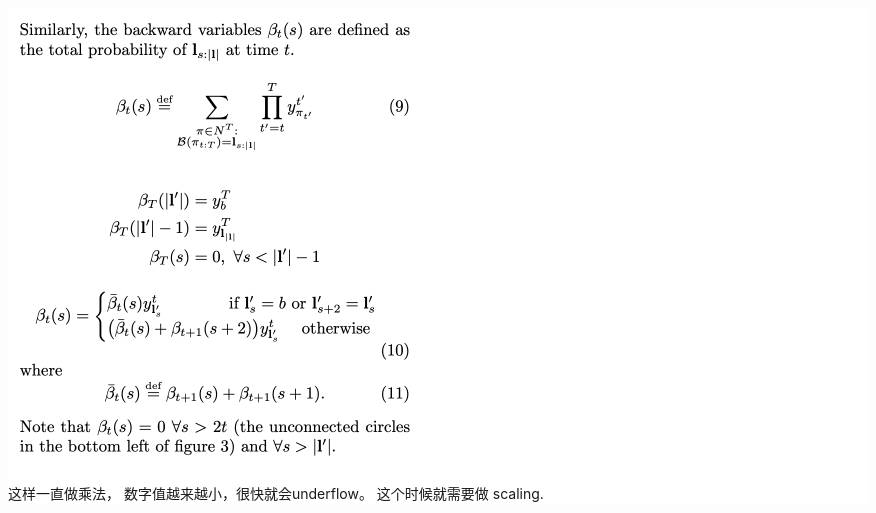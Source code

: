 <img src="./img/ctc_loss_backward_recurse.png" alt="image-20211108162859876" style="zoom:50%;" />

这样一直做乘法， 数字值越来越小，很快就会underflow。 这个时候就需要做 scaling.
